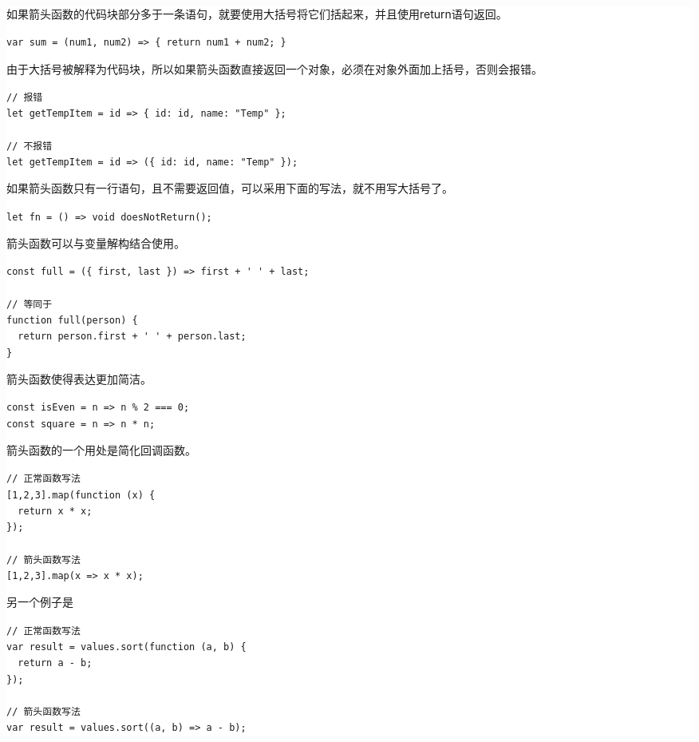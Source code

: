 如果箭头函数的代码块部分多于一条语句，就要使用大括号将它们括起来，并且使用return语句返回。

```fun
var sum = (num1, num2) => { return num1 + num2; }
```

由于大括号被解释为代码块，所以如果箭头函数直接返回一个对象，必须在对象外面加上括号，否则会报错。

```fun
// 报错
let getTempItem = id => { id: id, name: "Temp" };

// 不报错
let getTempItem = id => ({ id: id, name: "Temp" });
```

如果箭头函数只有一行语句，且不需要返回值，可以采用下面的写法，就不用写大括号了。

```fun
let fn = () => void doesNotReturn();
```

箭头函数可以与变量解构结合使用。

```fun
const full = ({ first, last }) => first + ' ' + last;

// 等同于
function full(person) {
  return person.first + ' ' + person.last;
}
```

箭头函数使得表达更加简洁。

```fun
const isEven = n => n % 2 === 0;
const square = n => n * n;
```

箭头函数的一个用处是简化回调函数。

```fun
// 正常函数写法
[1,2,3].map(function (x) {
  return x * x;
});

// 箭头函数写法
[1,2,3].map(x => x * x);
```

另一个例子是

```fun
// 正常函数写法
var result = values.sort(function (a, b) {
  return a - b;
});

// 箭头函数写法
var result = values.sort((a, b) => a - b);
```
